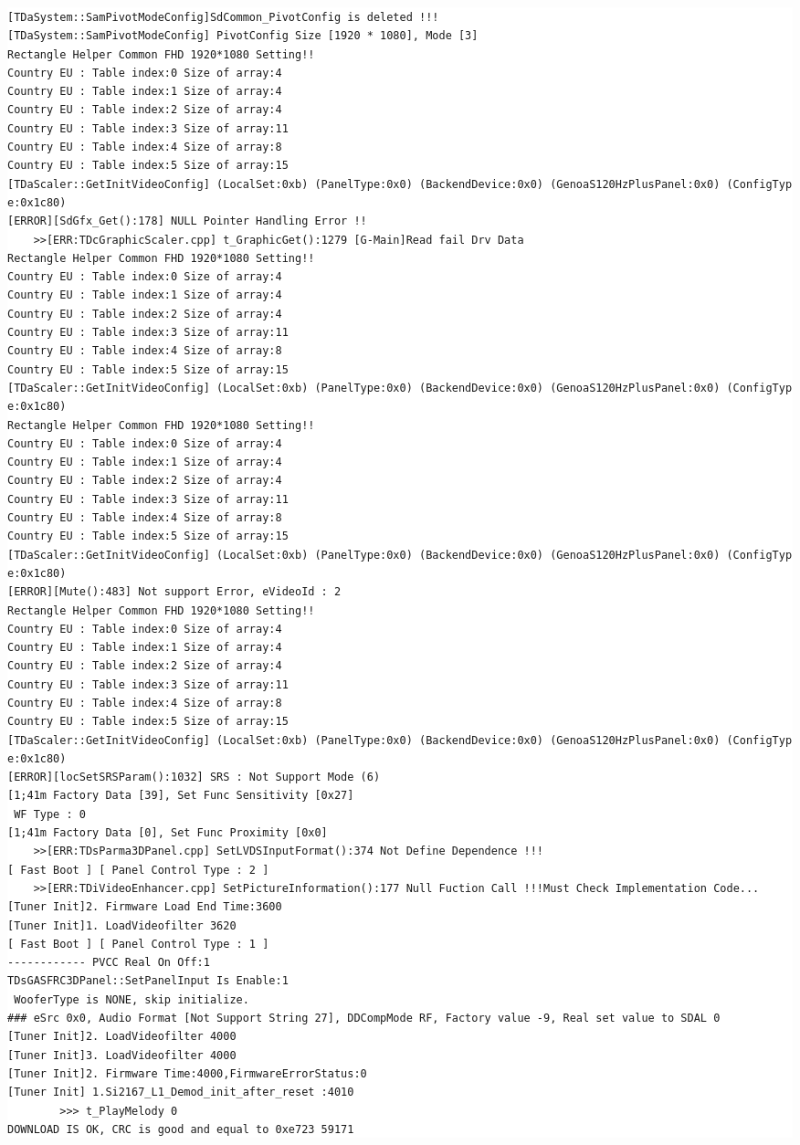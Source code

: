     [TDaSystem::SamPivotModeConfig]SdCommon_PivotConfig is deleted !!!
    [TDaSystem::SamPivotModeConfig] PivotConfig Size [1920 * 1080], Mode [3]  
    Rectangle Helper Common FHD 1920*1080 Setting!!
    Country EU : Table index:0 Size of array:4 
    Country EU : Table index:1 Size of array:4 
    Country EU : Table index:2 Size of array:4 
    Country EU : Table index:3 Size of array:11 
    Country EU : Table index:4 Size of array:8 
    Country EU : Table index:5 Size of array:15 
    [TDaScaler::GetInitVideoConfig] (LocalSet:0xb) (PanelType:0x0) (BackendDevice:0x0) (GenoaS120HzPlusPanel:0x0) (ConfigType:0x1c80)
    [ERROR][SdGfx_Get():178] NULL Pointer Handling Error !!
    	>>[ERR:TDcGraphicScaler.cpp] t_GraphicGet():1279 [G-Main]Read fail Drv Data
    Rectangle Helper Common FHD 1920*1080 Setting!!
    Country EU : Table index:0 Size of array:4 
    Country EU : Table index:1 Size of array:4 
    Country EU : Table index:2 Size of array:4 
    Country EU : Table index:3 Size of array:11 
    Country EU : Table index:4 Size of array:8 
    Country EU : Table index:5 Size of array:15 
    [TDaScaler::GetInitVideoConfig] (LocalSet:0xb) (PanelType:0x0) (BackendDevice:0x0) (GenoaS120HzPlusPanel:0x0) (ConfigType:0x1c80)
    Rectangle Helper Common FHD 1920*1080 Setting!!
    Country EU : Table index:0 Size of array:4 
    Country EU : Table index:1 Size of array:4 
    Country EU : Table index:2 Size of array:4 
    Country EU : Table index:3 Size of array:11 
    Country EU : Table index:4 Size of array:8 
    Country EU : Table index:5 Size of array:15 
    [TDaScaler::GetInitVideoConfig] (LocalSet:0xb) (PanelType:0x0) (BackendDevice:0x0) (GenoaS120HzPlusPanel:0x0) (ConfigType:0x1c80)
    [ERROR][Mute():483] Not support Error, eVideoId : 2
    Rectangle Helper Common FHD 1920*1080 Setting!!
    Country EU : Table index:0 Size of array:4 
    Country EU : Table index:1 Size of array:4 
    Country EU : Table index:2 Size of array:4 
    Country EU : Table index:3 Size of array:11 
    Country EU : Table index:4 Size of array:8 
    Country EU : Table index:5 Size of array:15 
    [TDaScaler::GetInitVideoConfig] (LocalSet:0xb) (PanelType:0x0) (BackendDevice:0x0) (GenoaS120HzPlusPanel:0x0) (ConfigType:0x1c80)
    [ERROR][locSetSRSParam():1032] SRS : Not Support Mode (6)
    [1;41m Factory Data [39], Set Func Sensitivity [0x27] 
     WF Type : 0
    [1;41m Factory Data [0], Set Func Proximity [0x0] 
    	>>[ERR:TDsParma3DPanel.cpp] SetLVDSInputFormat():374 Not Define Dependence !!!
    [ Fast Boot ] [ Panel Control Type : 2 ] 
    	>>[ERR:TDiVideoEnhancer.cpp] SetPictureInformation():177 Null Fuction Call !!!Must Check Implementation Code...
    [Tuner Init]2. Firmware Load End Time:3600
    [Tuner Init]1. LoadVideofilter 3620
    [ Fast Boot ] [ Panel Control Type : 1 ] 
    ------------ PVCC Real On Off:1
    TDsGASFRC3DPanel::SetPanelInput Is Enable:1
     WooferType is NONE, skip initialize.
    ### eSrc 0x0, Audio Format [Not Support String 27], DDCompMode RF, Factory value -9, Real set value to SDAL 0
    [Tuner Init]2. LoadVideofilter 4000
    [Tuner Init]3. LoadVideofilter 4000
    [Tuner Init]2. Firmware Time:4000,FirmwareErrorStatus:0
    [Tuner Init] 1.Si2167_L1_Demod_init_after_reset :4010
    		>>> t_PlayMelody 0
    DOWNLOAD IS OK, CRC is good and equal to 0xe723 59171